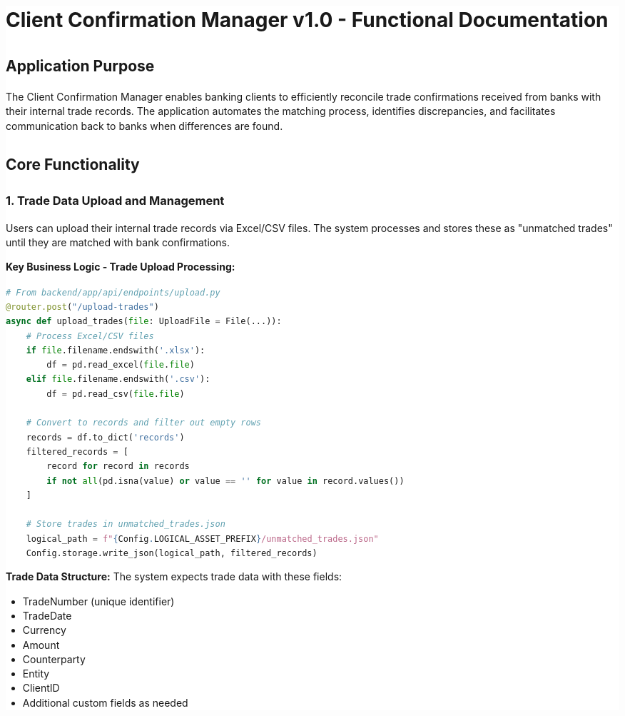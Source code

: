 # Client Confirmation Manager v1.0 - Functional Documentation

## Application Purpose

The Client Confirmation Manager enables banking clients to efficiently reconcile trade confirmations received from banks with their internal trade records. The application automates the matching process, identifies discrepancies, and facilitates communication back to banks when differences are found.

## Core Functionality

### 1. Trade Data Upload and Management

Users can upload their internal trade records via Excel/CSV files. The system processes and stores these as "unmatched trades" until they are matched with bank confirmations.

**Key Business Logic - Trade Upload Processing:**
```python
# From backend/app/api/endpoints/upload.py
@router.post("/upload-trades")
async def upload_trades(file: UploadFile = File(...)):
    # Process Excel/CSV files
    if file.filename.endswith('.xlsx'):
        df = pd.read_excel(file.file)
    elif file.filename.endswith('.csv'):
        df = pd.read_csv(file.file)
    
    # Convert to records and filter out empty rows
    records = df.to_dict('records')
    filtered_records = [
        record for record in records 
        if not all(pd.isna(value) or value == '' for value in record.values())
    ]
    
    # Store trades in unmatched_trades.json
    logical_path = f"{Config.LOGICAL_ASSET_PREFIX}/unmatched_trades.json"
    Config.storage.write_json(logical_path, filtered_records)
```

**Trade Data Structure:**
The system expects trade data with these fields:
- TradeNumber (unique identifier)
- TradeDate
- Currency
- Amount
- Counterparty
- Entity
- ClientID
- Additional custom fields as needed
